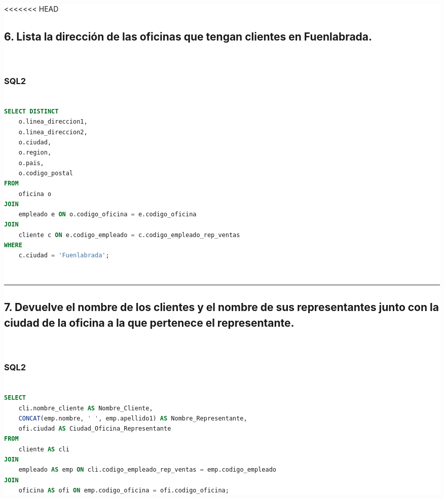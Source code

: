 <<<<<<< HEAD
## 6. Lista la dirección de las oficinas que tengan clientes en Fuenlabrada.


<br>

### SQL2

```sql

SELECT DISTINCT
    o.linea_direccion1,
    o.linea_direccion2,
    o.ciudad,
    o.region,
    o.pais,
    o.codigo_postal
FROM
    oficina o
JOIN
    empleado e ON o.codigo_oficina = e.codigo_oficina
JOIN
    cliente c ON e.codigo_empleado = c.codigo_empleado_rep_ventas
WHERE
    c.ciudad = 'Fuenlabrada';

```
<br>

---

## 7. Devuelve el nombre de los clientes y el nombre de sus representantes junto con la ciudad de la oficina a la que pertenece el representante.

<br>

### SQL2

```sql

SELECT
    cli.nombre_cliente AS Nombre_Cliente,
    CONCAT(emp.nombre, ' ', emp.apellido1) AS Nombre_Representante,
    ofi.ciudad AS Ciudad_Oficina_Representante
FROM
    cliente AS cli
JOIN
    empleado AS emp ON cli.codigo_empleado_rep_ventas = emp.codigo_empleado
JOIN
    oficina AS ofi ON emp.codigo_oficina = ofi.codigo_oficina;


```
